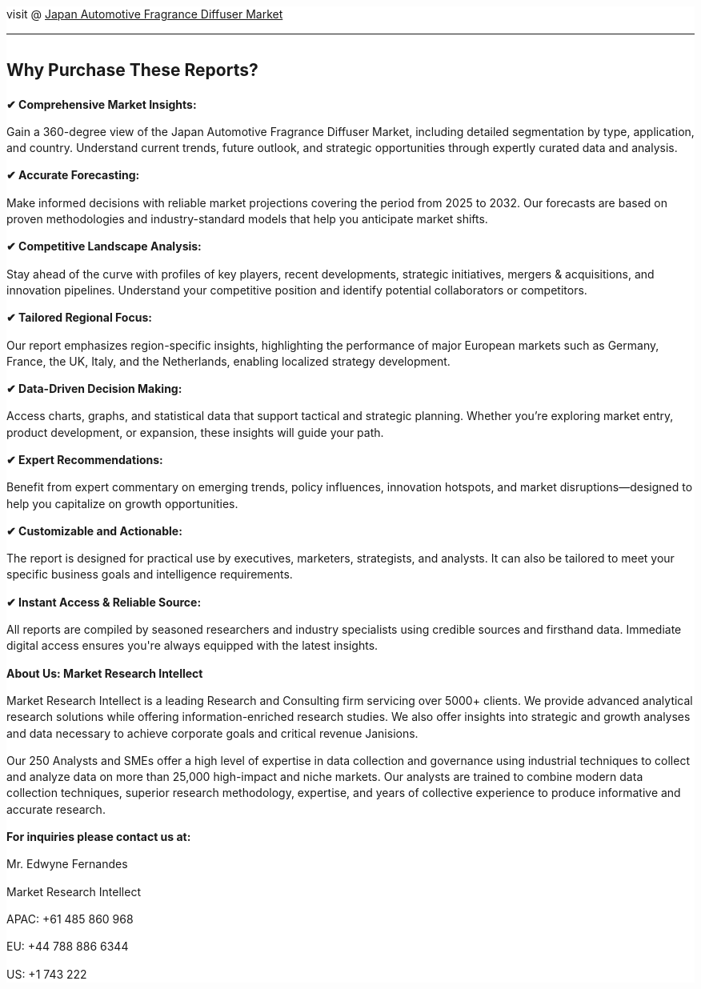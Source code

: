 visit&nbsp;@</strong>&nbsp;</span><span class="font-[700]"><a href="https://www.marketresearchintellect.com/product/global-automotive-fragrance-diffuser-sales-market/?utm_source=Linkedin&utm_medium=808" target="_blank" data-tracking-control-name="article-ssr-frontend-pulse_little-text-block" data-tracking-will-navigate="" data-test-link="">Japan Automotive Fragrance Diffuser Market</a></span></p></blockquote><hr /><h2>Why Purchase These Reports?</h2><p><strong>✔ Comprehensive Market Insights:</strong></p><p>Gain a 360-degree view of the Japan Automotive Fragrance Diffuser Market, including detailed segmentation by type, application, and country. Understand current trends, future outlook, and strategic opportunities through expertly curated data and analysis.</p><p><strong>✔ Accurate Forecasting:</strong></p><p>Make informed decisions with reliable market projections covering the period from 2025 to 2032. Our forecasts are based on proven methodologies and industry-standard models that help you anticipate market shifts.</p><p><strong>✔ Competitive Landscape Analysis:</strong></p><p>Stay ahead of the curve with profiles of key players, recent developments, strategic initiatives, mergers &amp; acquisitions, and innovation pipelines. Understand your competitive position and identify potential collaborators or competitors.</p><p><strong>✔ Tailored Regional Focus:</strong></p><p>Our report emphasizes region-specific insights, highlighting the performance of major European markets such as Germany, France, the UK, Italy, and the Netherlands, enabling localized strategy development.</p><p><strong>✔ Data-Driven Decision Making:</strong></p><p>Access charts, graphs, and statistical data that support tactical and strategic planning. Whether you&rsquo;re exploring market entry, product development, or expansion, these insights will guide your path.</p><p><strong>✔ Expert Recommendations:</strong></p><p>Benefit from expert commentary on emerging trends, policy influences, innovation hotspots, and market disruptions&mdash;designed to help you capitalize on growth opportunities.</p><p><strong>✔ Customizable and Actionable:</strong></p><p>The report is designed for practical use by executives, marketers, strategists, and analysts. It can also be tailored to meet your specific business goals and intelligence requirements.</p><p><strong>✔ Instant Access &amp; Reliable Source:</strong></p><p>All reports are compiled by seasoned researchers and industry specialists using credible sources and firsthand data. Immediate digital access ensures you're always equipped with the latest insights.</p><p><strong><span class="font-[700]">About Us: Market Research Intellect</span></strong></p><p><span class="">Market Research Intellect is a leading Research and Consulting firm servicing over 5000+ clients. We provide advanced analytical research solutions while offering information-enriched research studies.&nbsp;</span>We also offer insights into strategic and growth analyses and data necessary to achieve corporate goals and critical revenue Janisions.</p><p><span class="">Our 250 Analysts and SMEs offer a high level of expertise in data collection and governance using industrial techniques to collect and analyze data on more than 25,000 high-impact and niche markets. Our analysts are trained to combine modern data collection techniques, superior research methodology, expertise, and years of collective experience to produce informative and accurate research.</span></p><p><strong>For inquiries please contact us at:</strong></p><p>Mr. Edwyne Fernandes</p><p>Market Research Intellect</p><p>APAC: +61 485 860 968</p><p>EU: +44 788 886 6344</p><p>US: +1 743 222